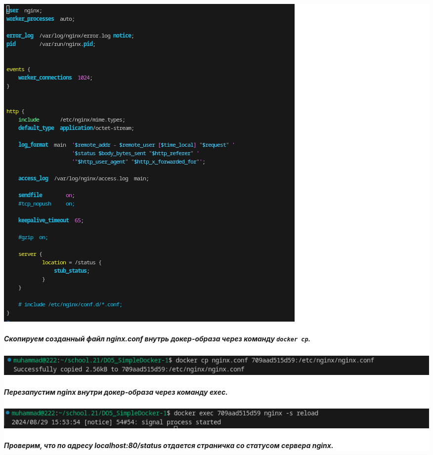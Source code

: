 ![](src/screenshots/e-18.png)


##### Скопируем созданный файл *nginx.conf* внутрь докер-образа через команду `docker cp`.
![](src/screenshots/e-19.png)

##### Перезапустим **nginx** внутри докер-образа через команду *exec*.
![](src/screenshots/e-20.png)


##### Проверим, что по адресу *localhost:80/status* отдается страничка со статусом сервера **nginx**.